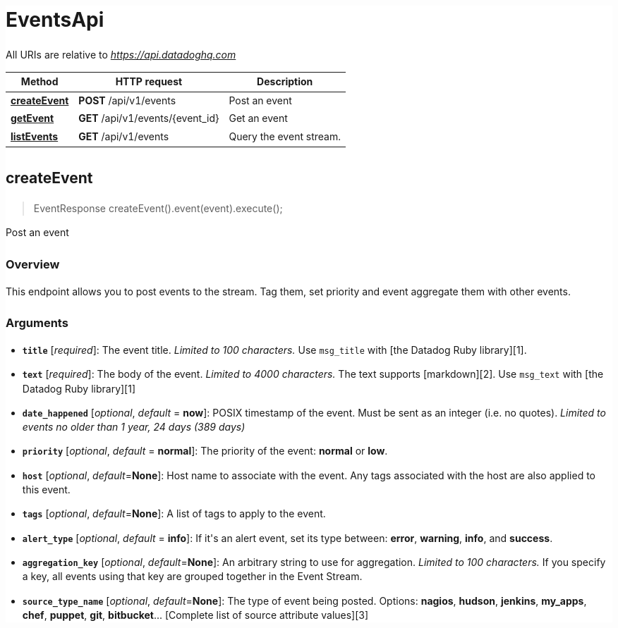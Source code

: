 # EventsApi

All URIs are relative to *https://api.datadoghq.com*

Method | HTTP request | Description
------------- | ------------- | -------------
[**createEvent**](EventsApi.md#createEvent) | **POST** /api/v1/events | Post an event
[**getEvent**](EventsApi.md#getEvent) | **GET** /api/v1/events/{event_id} | Get an event
[**listEvents**](EventsApi.md#listEvents) | **GET** /api/v1/events | Query the event stream.



## createEvent


> EventResponse createEvent().event(event).execute();

Post an event

### Overview
This endpoint allows you to post events to the stream. Tag them, set priority and event aggregate them with other events.
### Arguments
* **`title`** [*required*]:
    The event title. *Limited to 100 characters.*
    Use `msg_title` with [the Datadog Ruby library][1].

* **`text`** [*required*]:
    The body of the event. *Limited to 4000 characters.*
    The text supports [markdown][2].
    Use `msg_text` with [the Datadog Ruby library][1]

* **`date_happened`** [*optional*, *default* = **now**]:
    POSIX timestamp of the event. Must be sent as an integer (i.e. no quotes). *Limited to events no older than 1 year, 24 days (389 days)*

* **`priority`** [*optional*, *default* = **normal**]:
    The priority of the event: **normal** or **low**.

* **`host`** [*optional*, *default*=**None**]:
    Host name to associate with the event. Any tags associated with the host are also applied to this event.

* **`tags`** [*optional*, *default*=**None**]:
    A list of tags to apply to the event.

* **`alert_type`** [*optional*, *default* = **info**]:
    If it's an alert event, set its type between: **error**, **warning**, **info**, and **success**.

* **`aggregation_key`** [*optional*, *default*=**None**]:
    An arbitrary string to use for aggregation. *Limited to 100 characters.*
    If you specify a key, all events using that key are grouped together in the Event Stream.

* **`source_type_name`** [*optional*, *default*=**None**]:
    The type of event being posted.
    Options: **nagios**, **hudson**, **jenkins**, **my_apps**, **chef**, **puppet**, **git**, **bitbucket**...
    [Complete list of source attribute values][3]
